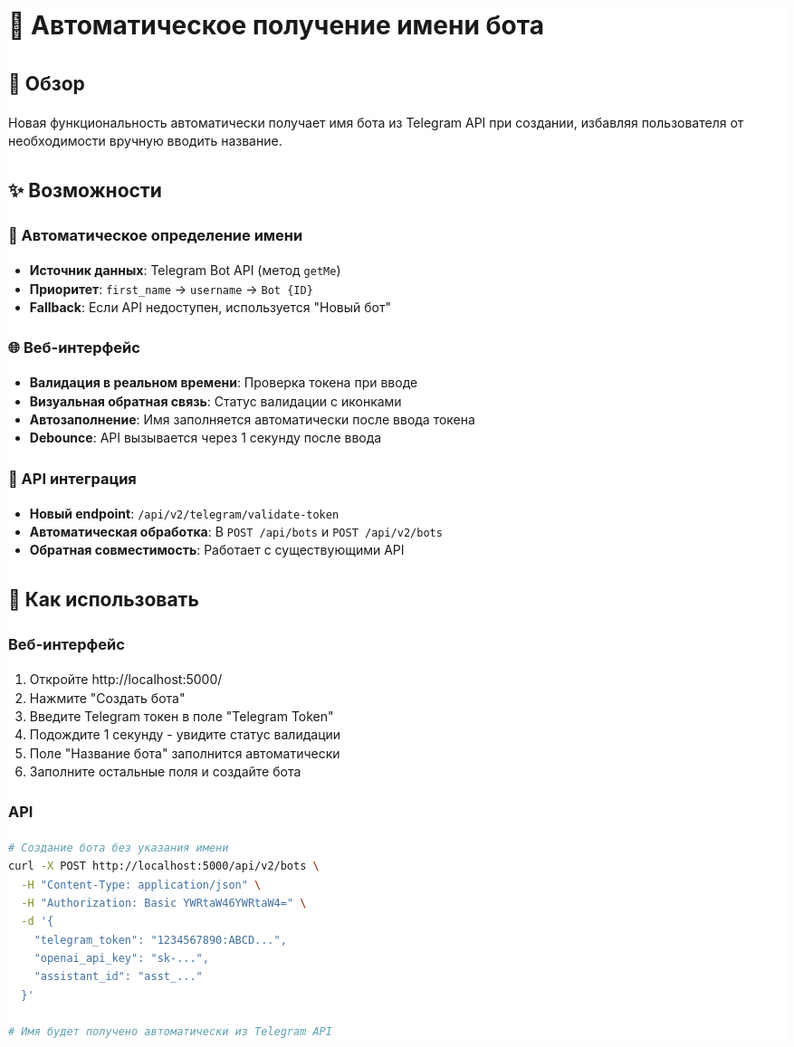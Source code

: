 # 🤖 Автоматическое получение имени бота

## 🎯 Обзор

Новая функциональность автоматически получает имя бота из Telegram API при создании, избавляя пользователя от необходимости вручную вводить название.

## ✨ Возможности

### 🔄 Автоматическое определение имени
- **Источник данных**: Telegram Bot API (метод `getMe`)
- **Приоритет**: `first_name` → `username` → `Bot {ID}`
- **Fallback**: Если API недоступен, используется "Новый бот"

### 🌐 Веб-интерфейс
- **Валидация в реальном времени**: Проверка токена при вводе
- **Визуальная обратная связь**: Статус валидации с иконками
- **Автозаполнение**: Имя заполняется автоматически после ввода токена
- **Debounce**: API вызывается через 1 секунду после ввода

### 🔧 API интеграция
- **Новый endpoint**: `/api/v2/telegram/validate-token`
- **Автоматическая обработка**: В `POST /api/bots` и `POST /api/v2/bots`
- **Обратная совместимость**: Работает с существующими API

## 🚀 Как использовать

### Веб-интерфейс
1. Откройте http://localhost:5000/
2. Нажмите "Создать бота"
3. Введите Telegram токен в поле "Telegram Token"
4. Подождите 1 секунду - увидите статус валидации
5. Поле "Название бота" заполнится автоматически
6. Заполните остальные поля и создайте бота

### API
```bash
# Создание бота без указания имени
curl -X POST http://localhost:5000/api/v2/bots \
  -H "Content-Type: application/json" \
  -H "Authorization: Basic YWRtaW46YWRtaW4=" \
  -d '{
    "telegram_token": "1234567890:ABCD...",
    "openai_api_key": "sk-...",
    "assistant_id": "asst_..."
  }'

# Имя будет получено автоматически из Telegram API
```
